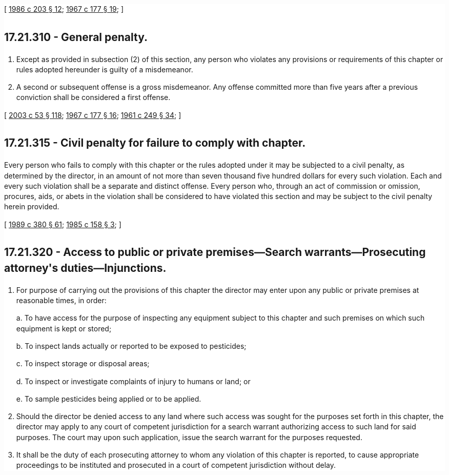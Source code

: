 \[ [1986 c 203 § 12](http://leg.wa.gov/CodeReviser/documents/sessionlaw/1986c203.pdf?cite=1986%20c%20203%20§%2012); [1967 c 177 § 19](http://leg.wa.gov/CodeReviser/documents/sessionlaw/1967c177.pdf?cite=1967%20c%20177%20§%2019); \]

## 17.21.310 - General penalty.
1. Except as provided in subsection (2) of this section, any person who violates any provisions or requirements of this chapter or rules adopted hereunder is guilty of a misdemeanor.

2. A second or subsequent offense is a gross misdemeanor. Any offense committed more than five years after a previous conviction shall be considered a first offense.

\[ [2003 c 53 § 118](http://lawfilesext.leg.wa.gov/biennium/2003-04/Pdf/Bills/Session%20Laws/Senate/5758.SL.pdf?cite=2003%20c%2053%20§%20118); [1967 c 177 § 16](http://leg.wa.gov/CodeReviser/documents/sessionlaw/1967c177.pdf?cite=1967%20c%20177%20§%2016); [1961 c 249 § 34](http://leg.wa.gov/CodeReviser/documents/sessionlaw/1961c249.pdf?cite=1961%20c%20249%20§%2034); \]

## 17.21.315 - Civil penalty for failure to comply with chapter.
Every person who fails to comply with this chapter or the rules adopted under it may be subjected to a civil penalty, as determined by the director, in an amount of not more than seven thousand five hundred dollars for every such violation. Each and every such violation shall be a separate and distinct offense. Every person who, through an act of commission or omission, procures, aids, or abets in the violation shall be considered to have violated this section and may be subject to the civil penalty herein provided.

\[ [1989 c 380 § 61](http://leg.wa.gov/CodeReviser/documents/sessionlaw/1989c380.pdf?cite=1989%20c%20380%20§%2061); [1985 c 158 § 3](http://leg.wa.gov/CodeReviser/documents/sessionlaw/1985c158.pdf?cite=1985%20c%20158%20§%203); \]

## 17.21.320 - Access to public or private premises—Search warrants—Prosecuting attorney's duties—Injunctions.
1. For purpose of carrying out the provisions of this chapter the director may enter upon any public or private premises at reasonable times, in order:

    a. To have access for the purpose of inspecting any equipment subject to this chapter and such premises on which such equipment is kept or stored;

    b. To inspect lands actually or reported to be exposed to pesticides;

    c. To inspect storage or disposal areas;

    d. To inspect or investigate complaints of injury to humans or land; or

    e. To sample pesticides being applied or to be applied.

2. Should the director be denied access to any land where such access was sought for the purposes set forth in this chapter, the director may apply to any court of competent jurisdiction for a search warrant authorizing access to such land for said purposes. The court may upon such application, issue the search warrant for the purposes requested.

3. It shall be the duty of each prosecuting attorney to whom any violation of this chapter is reported, to cause appropriate proceedings to be instituted and prosecuted in a court of competent jurisdiction without delay.
